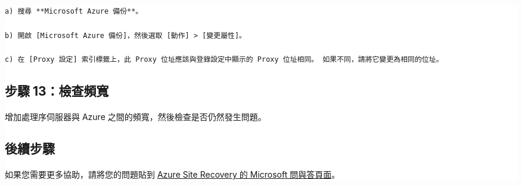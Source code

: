     a) 搜尋 **Microsoft Azure 備份**。

    b) 開啟 [Microsoft Azure 備份]，然後選取 [動作] > [變更屬性]。

    c) 在 [Proxy 設定] 索引標籤上，此 Proxy 位址應該與登錄設定中顯示的 Proxy 位址相同。 如果不同，請將它變更為相同的位址。

## <a name="step-13-check-bandwidth"></a>步驟 13：檢查頻寬

增加處理序伺服器與 Azure 之間的頻寬，然後檢查是否仍然發生問題。


## <a name="next-steps"></a>後續步驟

如果您需要更多協助，請將您的問題貼到 [Azure Site Recovery 的 Microsoft 問與答頁面](/answers/topics/azure-site-recovery.html)。 

[green]: ./media/vmware-physical-azure-troubleshoot-process-server/green.png
[yellow]: ./media/vmware-physical-azure-troubleshoot-process-server/yellow.png
[red]: ./media/vmware-physical-azure-troubleshoot-process-server/red.png